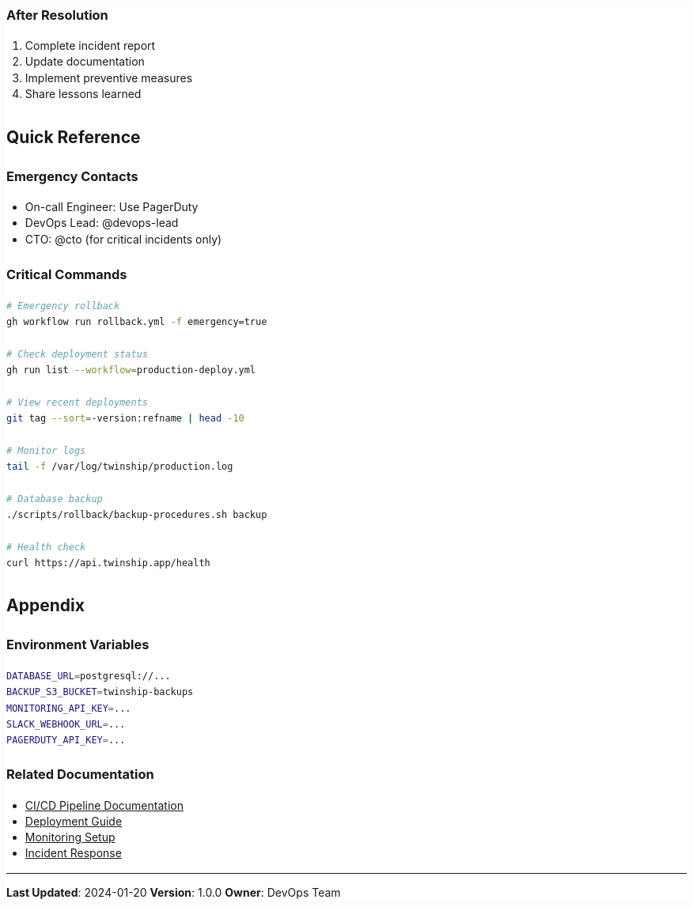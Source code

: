 ### After Resolution
1. Complete incident report
2. Update documentation
3. Implement preventive measures
4. Share lessons learned

## Quick Reference

### Emergency Contacts
- On-call Engineer: Use PagerDuty
- DevOps Lead: @devops-lead
- CTO: @cto (for critical incidents only)

### Critical Commands
```bash
# Emergency rollback
gh workflow run rollback.yml -f emergency=true

# Check deployment status
gh run list --workflow=production-deploy.yml

# View recent deployments
git tag --sort=-version:refname | head -10

# Monitor logs
tail -f /var/log/twinship/production.log

# Database backup
./scripts/rollback/backup-procedures.sh backup

# Health check
curl https://api.twinship.app/health
```

## Appendix

### Environment Variables
```bash
DATABASE_URL=postgresql://...
BACKUP_S3_BUCKET=twinship-backups
MONITORING_API_KEY=...
SLACK_WEBHOOK_URL=...
PAGERDUTY_API_KEY=...
```

### Related Documentation
- [CI/CD Pipeline Documentation](./ci-cd-pipeline.md)
- [Deployment Guide](./deployment-guide.md)
- [Monitoring Setup](./monitoring-setup.md)
- [Incident Response](./incident-response.md)

---

**Last Updated**: 2024-01-20
**Version**: 1.0.0
**Owner**: DevOps Team